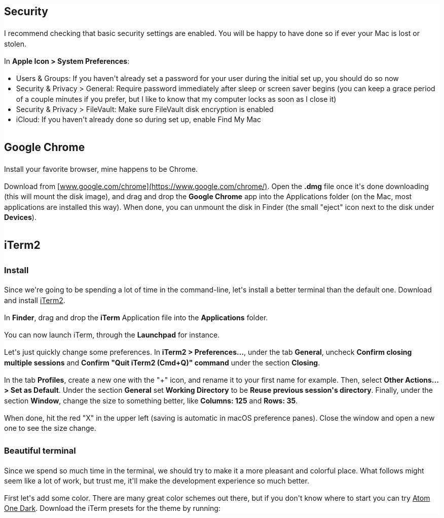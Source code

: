 ## Security

I recommend checking that basic security settings are enabled. You will be happy to have done so if ever your Mac is lost or stolen.

In **Apple Icon > System Preferences**:

- Users & Groups: If you haven't already set a password for your user during the initial set up, you should do so now
- Security & Privacy > General: Require password immediately after sleep or screen saver begins (you can keep a grace period of a couple minutes if you prefer, but I like to know that my computer locks as soon as I close it)
- Security & Privacy > FileVault: Make sure FileVault disk encryption is enabled
- iCloud: If you haven't already done so during set up, enable Find My Mac

## Google Chrome

Install your favorite browser, mine happens to be Chrome.

Download from [www.google.com/chrome](https://www.google.com/chrome/). Open the **.dmg** file once it's done downloading (this will mount the disk image), and drag and drop the **Google Chrome** app into the Applications folder (on the Mac, most applications are installed this way). When done, you can unmount the disk in Finder (the small "eject" icon next to the disk under **Devices**).

## iTerm2

### Install

Since we're going to be spending a lot of time in the command-line, let's install a better terminal than the default one. Download and install [iTerm2](http://www.iterm2.com/).

In **Finder**, drag and drop the **iTerm** Application file into the **Applications** folder.

You can now launch iTerm, through the **Launchpad** for instance.

Let's just quickly change some preferences. In **iTerm2 > Preferences...**, under the tab **General**, uncheck **Confirm closing multiple sessions** and **Confirm "Quit iTerm2 (Cmd+Q)" command** under the section **Closing**.

In the tab **Profiles**, create a new one with the "+" icon, and rename it to your first name for example. Then, select **Other Actions... > Set as Default**. Under the section **General** set **Working Directory** to be **Reuse previous session's directory**. Finally, under the section **Window**, change the size to something better, like **Columns: 125** and **Rows: 35**.

When done, hit the red "X" in the upper left (saving is automatic in macOS preference panes). Close the window and open a new one to see the size change.

### Beautiful terminal

Since we spend so much time in the terminal, we should try to make it a more pleasant and colorful place. What follows might seem like a lot of work, but trust me, it'll make the development experience so much better.

First let's add some color. There are many great color schemes out there, but if you don't know where to start you can try [Atom One Dark](https://github.com/nathanbuchar/atom-one-dark-terminal). Download the iTerm presets for the theme by running:

